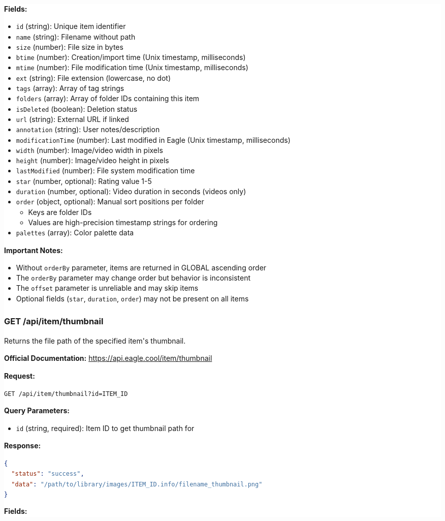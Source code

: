 **Fields:**

- `id` (string): Unique item identifier
- `name` (string): Filename without path
- `size` (number): File size in bytes
- `btime` (number): Creation/import time (Unix timestamp, milliseconds)
- `mtime` (number): File modification time (Unix timestamp, milliseconds)
- `ext` (string): File extension (lowercase, no dot)
- `tags` (array): Array of tag strings
- `folders` (array): Array of folder IDs containing this item
- `isDeleted` (boolean): Deletion status
- `url` (string): External URL if linked
- `annotation` (string): User notes/description
- `modificationTime` (number): Last modified in Eagle (Unix timestamp, milliseconds)
- `width` (number): Image/video width in pixels
- `height` (number): Image/video height in pixels
- `lastModified` (number): File system modification time
- `star` (number, optional): Rating value 1-5
- `duration` (number, optional): Video duration in seconds (videos only)
- `order` (object, optional): Manual sort positions per folder
  - Keys are folder IDs
  - Values are high-precision timestamp strings for ordering
- `palettes` (array): Color palette data

**Important Notes:**

- Without `orderBy` parameter, items are returned in GLOBAL ascending order
- The `orderBy` parameter may change order but behavior is inconsistent
- The `offset` parameter is unreliable and may skip items
- Optional fields (`star`, `duration`, `order`) may not be present on all items

### GET /api/item/thumbnail

Returns the file path of the specified item's thumbnail.

**Official Documentation:** https://api.eagle.cool/item/thumbnail

**Request:**

```http
GET /api/item/thumbnail?id=ITEM_ID
```

**Query Parameters:**

- `id` (string, required): Item ID to get thumbnail path for

**Response:**

```json
{
  "status": "success",
  "data": "/path/to/library/images/ITEM_ID.info/filename_thumbnail.png"
}
```

**Fields:**
